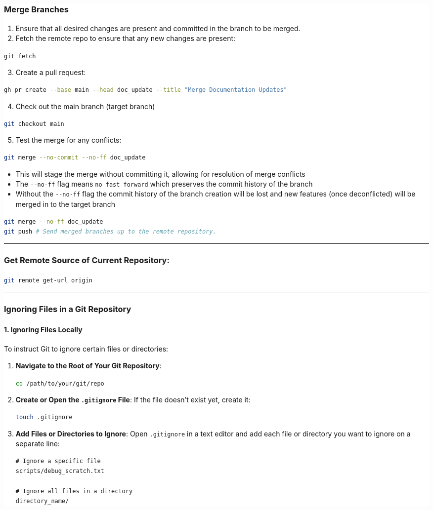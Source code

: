
### Merge Branches
1. Ensure that all desired changes are present and committed in the branch to be merged.
2. Fetch the remote repo to ensure that any new changes are present:
```
git fetch
```
3. Create a pull request:
```bash
gh pr create --base main --head doc_update --title "Merge Documentation Updates"
```
4. Check out the main branch (target branch)
```bash
git checkout main
```
5. Test the merge for any conflicts:
```bash
git merge --no-commit --no-ff doc_update
```
 - This will stage the merge without committing it, allowing for resolution of merge conflicts
 - The `--no-ff` flag means `no fast forward` which preserves the commit history of the branch
 - Without the `--no-ff` flag the commit history of the branch creation will be lost and new features (once deconflicted) will be merged in to the target branch
```bash
git merge --no-ff doc_update
git push # Send merged branches up to the remote repository.
```

---

### Get Remote Source of Current Repository:
```bash
git remote get-url origin
```

---

### Ignoring Files in a Git Repository

#### **1. Ignoring Files Locally**
To instruct Git to ignore certain files or directories:

1. **Navigate to the Root of Your Git Repository**:
   ```bash
   cd /path/to/your/git/repo
   ```

2. **Create or Open the `.gitignore` File**:
   If the file doesn’t exist yet, create it:
   ```bash
   touch .gitignore
   ```

3. **Add Files or Directories to Ignore**:
   Open `.gitignore` in a text editor and add each file or directory you want to ignore on a separate line:
   ```plaintext
   # Ignore a specific file
   scripts/debug_scratch.txt

   # Ignore all files in a directory
   directory_name/
   ```
